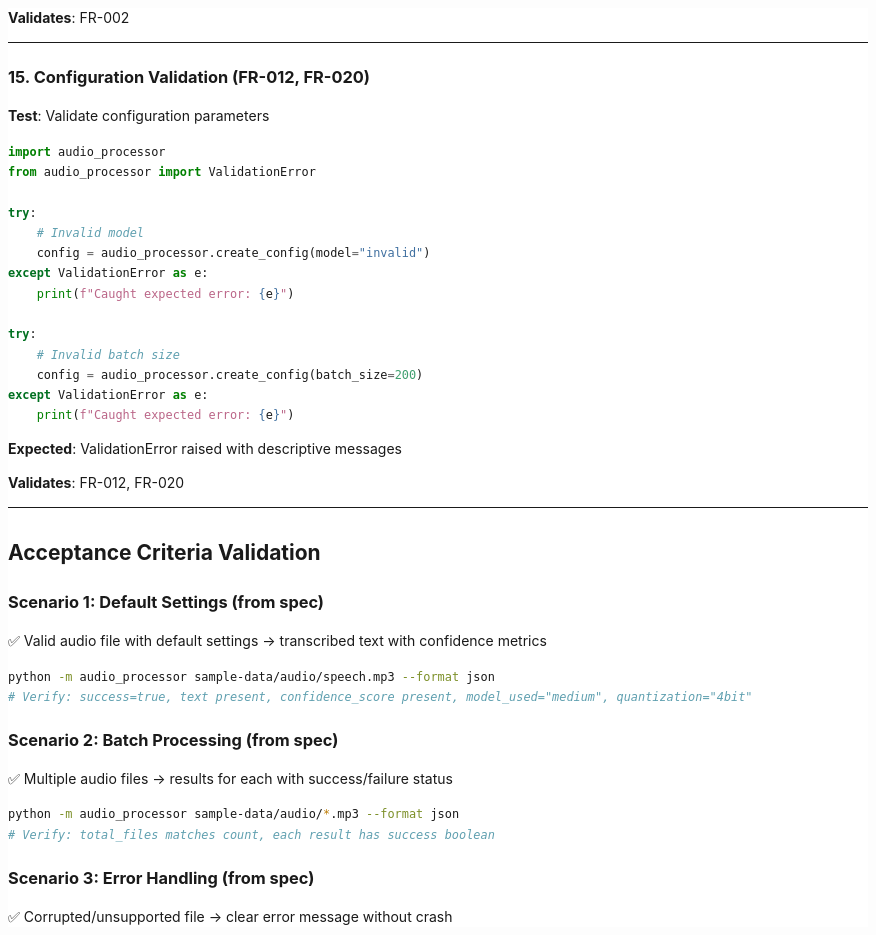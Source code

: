 **Validates**: FR-002

---

### 15. Configuration Validation (FR-012, FR-020)

**Test**: Validate configuration parameters

```python
import audio_processor
from audio_processor import ValidationError

try:
    # Invalid model
    config = audio_processor.create_config(model="invalid")
except ValidationError as e:
    print(f"Caught expected error: {e}")

try:
    # Invalid batch size
    config = audio_processor.create_config(batch_size=200)
except ValidationError as e:
    print(f"Caught expected error: {e}")
```

**Expected**: ValidationError raised with descriptive messages

**Validates**: FR-012, FR-020

---

## Acceptance Criteria Validation

### Scenario 1: Default Settings (from spec)

✅ Valid audio file with default settings → transcribed text with confidence metrics

```bash
python -m audio_processor sample-data/audio/speech.mp3 --format json
# Verify: success=true, text present, confidence_score present, model_used="medium", quantization="4bit"
```

### Scenario 2: Batch Processing (from spec)

✅ Multiple audio files → results for each with success/failure status

```bash
python -m audio_processor sample-data/audio/*.mp3 --format json
# Verify: total_files matches count, each result has success boolean
```

### Scenario 3: Error Handling (from spec)

✅ Corrupted/unsupported file → clear error message without crash
